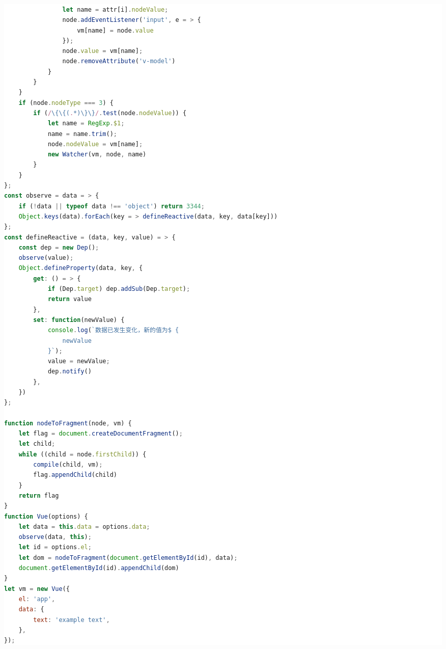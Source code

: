 ```js
				let name = attr[i].nodeValue;
				node.addEventListener('input', e = > {
					vm[name] = node.value
				});
				node.value = vm[name];
				node.removeAttribute('v-model')
			}
		}
	}
	if (node.nodeType === 3) {
		if (/\{\{(.*)\}\}/.test(node.nodeValue)) {
			let name = RegExp.$1;
			name = name.trim();
			node.nodeValue = vm[name];
			new Watcher(vm, node, name)
		}
	}
};
const observe = data = > {
	if (!data || typeof data !== 'object') return 3344;
	Object.keys(data).forEach(key = > defineReactive(data, key, data[key]))
};
const defineReactive = (data, key, value) = > {
	const dep = new Dep();
	observe(value);
	Object.defineProperty(data, key, {
		get: () = > {
			if (Dep.target) dep.addSub(Dep.target);
			return value
		},
		set: function(newValue) {
			console.log(`数据已发生变化，新的值为$ {
				newValue
			}`);
			value = newValue;
			dep.notify()
		},
	})
};

function nodeToFragment(node, vm) {
	let flag = document.createDocumentFragment();
	let child;
	while ((child = node.firstChild)) {
		compile(child, vm);
		flag.appendChild(child)
	}
	return flag
}
function Vue(options) {
	let data = this.data = options.data;
	observe(data, this);
	let id = options.el;
	let dom = nodeToFragment(document.getElementById(id), data);
	document.getElementById(id).appendChild(dom)
}
let vm = new Vue({
	el: 'app',
	data: {
		text: 'example text',
	},
});
```